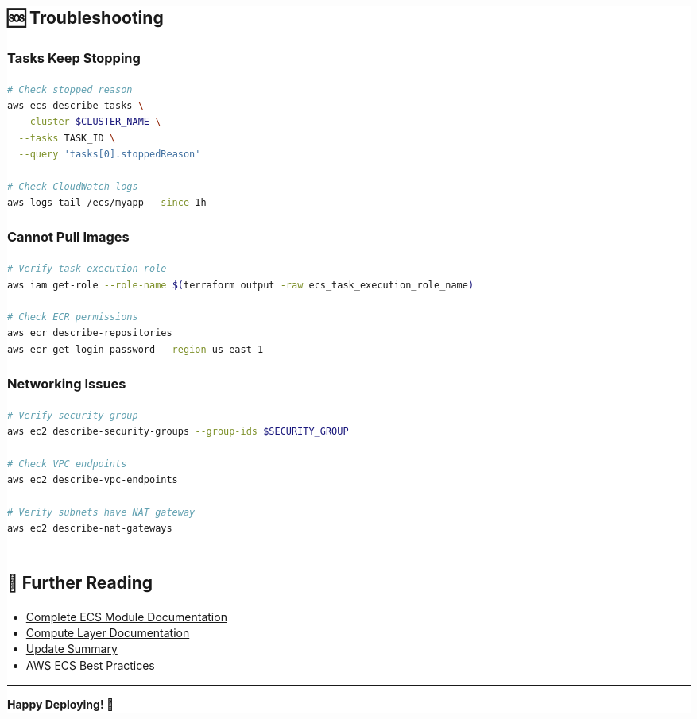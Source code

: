
## 🆘 Troubleshooting

### Tasks Keep Stopping

```bash
# Check stopped reason
aws ecs describe-tasks \
  --cluster $CLUSTER_NAME \
  --tasks TASK_ID \
  --query 'tasks[0].stoppedReason'

# Check CloudWatch logs
aws logs tail /ecs/myapp --since 1h
```

### Cannot Pull Images

```bash
# Verify task execution role
aws iam get-role --role-name $(terraform output -raw ecs_task_execution_role_name)

# Check ECR permissions
aws ecr describe-repositories
aws ecr get-login-password --region us-east-1
```

### Networking Issues

```bash
# Verify security group
aws ec2 describe-security-groups --group-ids $SECURITY_GROUP

# Check VPC endpoints
aws ec2 describe-vpc-endpoints

# Verify subnets have NAT gateway
aws ec2 describe-nat-gateways
```

---

## 📖 Further Reading

- [Complete ECS Module Documentation](modules/ecs/README.md)
- [Compute Layer Documentation](layers/compute/README.md)
- [Update Summary](ECS_MODULE_UPDATE_SUMMARY.md)
- [AWS ECS Best Practices](https://docs.aws.amazon.com/AmazonECS/latest/bestpracticesguide/intro.html)

---

**Happy Deploying! 🚀**

